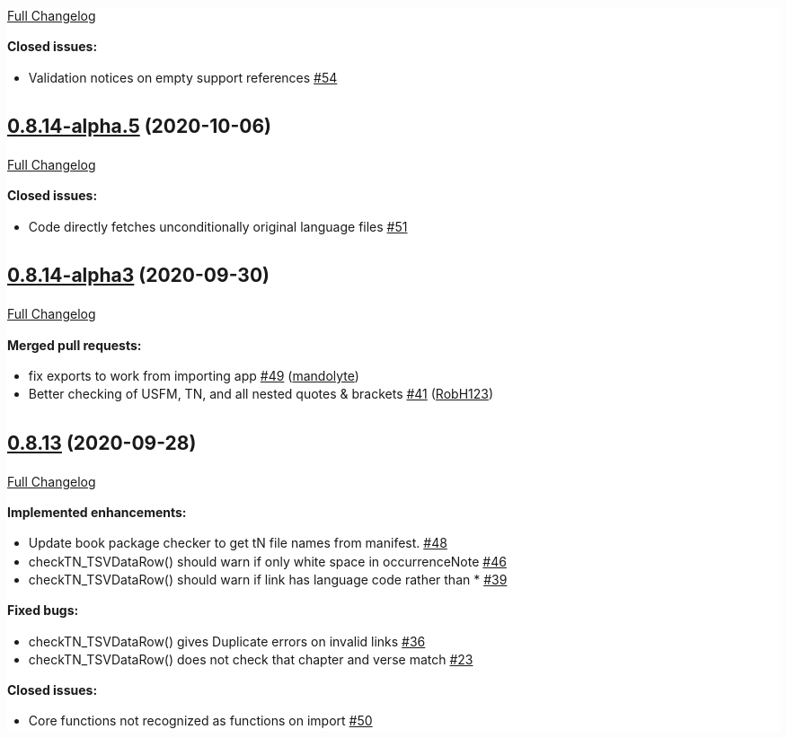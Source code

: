 [Full Changelog](https://github.com/unfoldingWord/uw-content-validation/compare/0.8.14-alpha.5...0.8.14)

**Closed issues:**

- Validation notices on empty support references [\#54](https://github.com/unfoldingWord/uw-content-validation/issues/54)

## [0.8.14-alpha.5](https://github.com/unfoldingWord/uw-content-validation/tree/0.8.14-alpha.5) (2020-10-06)

[Full Changelog](https://github.com/unfoldingWord/uw-content-validation/compare/0.8.14-alpha3...0.8.14-alpha.5)

**Closed issues:**

- Code directly fetches unconditionally original language files [\#51](https://github.com/unfoldingWord/uw-content-validation/issues/51)

## [0.8.14-alpha3](https://github.com/unfoldingWord/uw-content-validation/tree/0.8.14-alpha3) (2020-09-30)

[Full Changelog](https://github.com/unfoldingWord/uw-content-validation/compare/0.8.13...0.8.14-alpha3)

**Merged pull requests:**

- fix exports to work from importing app [\#49](https://github.com/unfoldingWord/uw-content-validation/pull/49) ([mandolyte](https://github.com/mandolyte))
- Better checking of USFM, TN, and all nested quotes & brackets [\#41](https://github.com/unfoldingWord/uw-content-validation/pull/41) ([RobH123](https://github.com/RobH123))

## [0.8.13](https://github.com/unfoldingWord/uw-content-validation/tree/0.8.13) (2020-09-28)

[Full Changelog](https://github.com/unfoldingWord/uw-content-validation/compare/0.8.12...0.8.13)

**Implemented enhancements:**

- Update book package checker to get tN file names from manifest. [\#48](https://github.com/unfoldingWord/uw-content-validation/issues/48)
- checkTN\_TSVDataRow\(\) should warn if only white space in occurrenceNote [\#46](https://github.com/unfoldingWord/uw-content-validation/issues/46)
- checkTN\_TSVDataRow\(\) should warn if link has language code rather than \* [\#39](https://github.com/unfoldingWord/uw-content-validation/issues/39)

**Fixed bugs:**

- checkTN\_TSVDataRow\(\) gives Duplicate errors on invalid links [\#36](https://github.com/unfoldingWord/uw-content-validation/issues/36)
- checkTN\_TSVDataRow\(\) does not check that chapter and verse match [\#23](https://github.com/unfoldingWord/uw-content-validation/issues/23)

**Closed issues:**

- Core functions not recognized as functions on import [\#50](https://github.com/unfoldingWord/uw-content-validation/issues/50)
